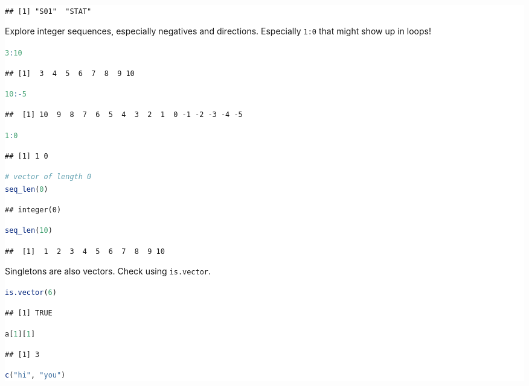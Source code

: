     ## [1] "S01"  "STAT"

Explore integer sequences, especially negatives and directions.
Especially `1:0` that might show up in loops\!

``` r
3:10
```

    ## [1]  3  4  5  6  7  8  9 10

``` r
10:-5
```

    ##  [1] 10  9  8  7  6  5  4  3  2  1  0 -1 -2 -3 -4 -5

``` r
1:0
```

    ## [1] 1 0

``` r
# vector of length 0
seq_len(0)
```

    ## integer(0)

``` r
seq_len(10)
```

    ##  [1]  1  2  3  4  5  6  7  8  9 10

Singletons are also vectors. Check using `is.vector`.

``` r
is.vector(6)
```

    ## [1] TRUE

``` r
a[1][1]
```

    ## [1] 3

``` r
c("hi", "you")
```
